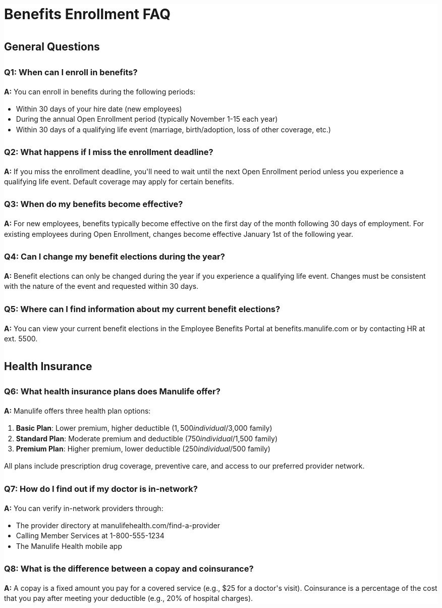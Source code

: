 # Benefits Enrollment FAQ

## General Questions

### Q1: When can I enroll in benefits?
**A:** You can enroll in benefits during the following periods:
- Within 30 days of your hire date (new employees)
- During the annual Open Enrollment period (typically November 1-15 each year)
- Within 30 days of a qualifying life event (marriage, birth/adoption, loss of other coverage, etc.)

### Q2: What happens if I miss the enrollment deadline?
**A:** If you miss the enrollment deadline, you'll need to wait until the next Open Enrollment period unless you experience a qualifying life event. Default coverage may apply for certain benefits.

### Q3: When do my benefits become effective?
**A:** For new employees, benefits typically become effective on the first day of the month following 30 days of employment. For existing employees during Open Enrollment, changes become effective January 1st of the following year.

### Q4: Can I change my benefit elections during the year?
**A:** Benefit elections can only be changed during the year if you experience a qualifying life event. Changes must be consistent with the nature of the event and requested within 30 days.

### Q5: Where can I find information about my current benefit elections?
**A:** You can view your current benefit elections in the Employee Benefits Portal at benefits.manulife.com or by contacting HR at ext. 5500.

## Health Insurance

### Q6: What health insurance plans does Manulife offer?
**A:** Manulife offers three health plan options:
1. **Basic Plan**: Lower premium, higher deductible ($1,500 individual/$3,000 family)
2. **Standard Plan**: Moderate premium and deductible ($750 individual/$1,500 family)
3. **Premium Plan**: Higher premium, lower deductible ($250 individual/$500 family)

All plans include prescription drug coverage, preventive care, and access to our preferred provider network.

### Q7: How do I find out if my doctor is in-network?
**A:** You can verify in-network providers through:
- The provider directory at manulifehealth.com/find-a-provider
- Calling Member Services at 1-800-555-1234
- The Manulife Health mobile app

### Q8: What is the difference between a copay and coinsurance?
**A:** A copay is a fixed amount you pay for a covered service (e.g., $25 for a doctor's visit). Coinsurance is a percentage of the cost that you pay after meeting your deductible (e.g., 20% of hospital charges).
